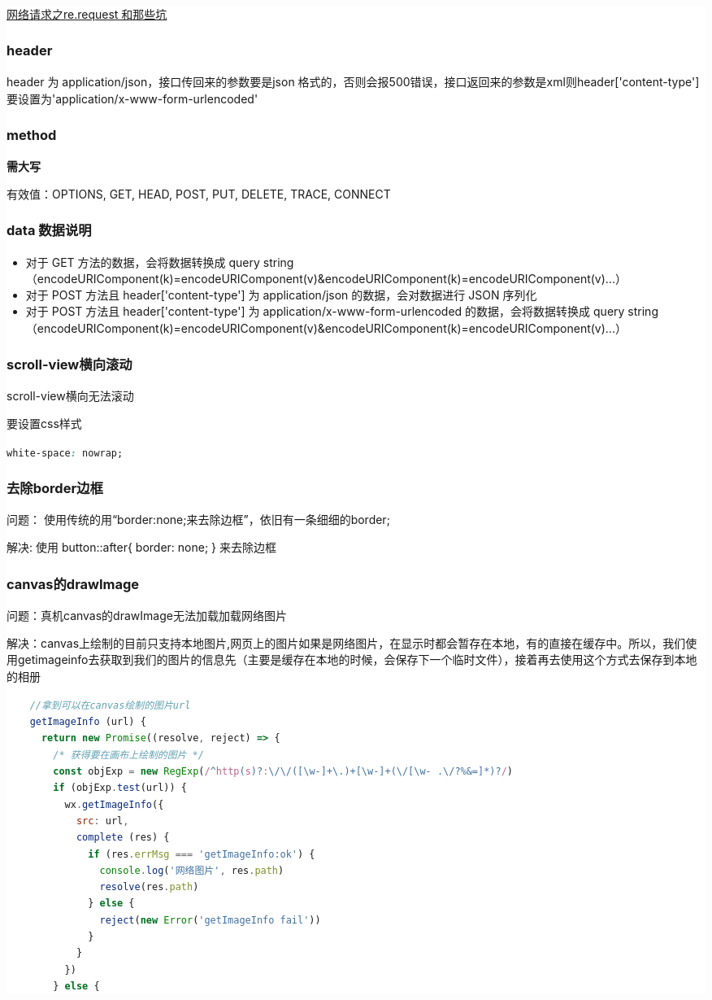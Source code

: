 
[网络请求之re.request 和那些坑](https://www.cnblogs.com/huangenai/p/6427911.html)



### header
header 为 application/json，接口传回来的参数要是json 格式的，否则会报500错误，接口返回来的参数是xml则header['content-type'] 要设置为'application/x-www-form-urlencoded'


### method 
**需大写**

有效值：OPTIONS, GET, HEAD, POST, PUT, DELETE, TRACE, CONNECT 	


### data 数据说明
* 对于 GET 方法的数据，会将数据转换成 query string（encodeURIComponent(k)=encodeURIComponent(v)&encodeURIComponent(k)=encodeURIComponent(v)...）
* 对于 POST 方法且 header['content-type'] 为 application/json 的数据，会对数据进行 JSON 序列化
* 对于 POST 方法且 header['content-type'] 为 application/x-www-form-urlencoded 的数据，会将数据转换成 query string （encodeURIComponent(k)=encodeURIComponent(v)&encodeURIComponent(k)=encodeURIComponent(v)...）


### scroll-view横向滚动

scroll-view横向无法滚动

要设置css样式 
```css
white-space: nowrap;
```



### 去除border边框
问题：
使用传统的用“border:none;来去除边框”，依旧有一条细细的border;

解决:
使用 button::after{ border: none; } 来去除边框





### canvas的drawImage
问题：真机canvas的drawImage无法加载加载网络图片

解决：canvas上绘制的目前只支持本地图片,网页上的图片如果是网络图片，在显示时都会暂存在本地，有的直接在缓存中。所以，我们使用getimageinfo去获取到我们的图片的信息先（主要是缓存在本地的时候，会保存下一个临时文件），接着再去使用这个方式去保存到本地的相册

```javascript
    //拿到可以在canvas绘制的图片url
    getImageInfo (url) {
      return new Promise((resolve, reject) => {
        /* 获得要在画布上绘制的图片 */
        const objExp = new RegExp(/^http(s)?:\/\/([\w-]+\.)+[\w-]+(\/[\w- .\/?%&=]*)?/)
        if (objExp.test(url)) {
          wx.getImageInfo({
            src: url,
            complete (res) {
              if (res.errMsg === 'getImageInfo:ok') {
                console.log('网络图片', res.path)
                resolve(res.path)
              } else {
                reject(new Error('getImageInfo fail'))
              }
            }
          })
        } else {
```